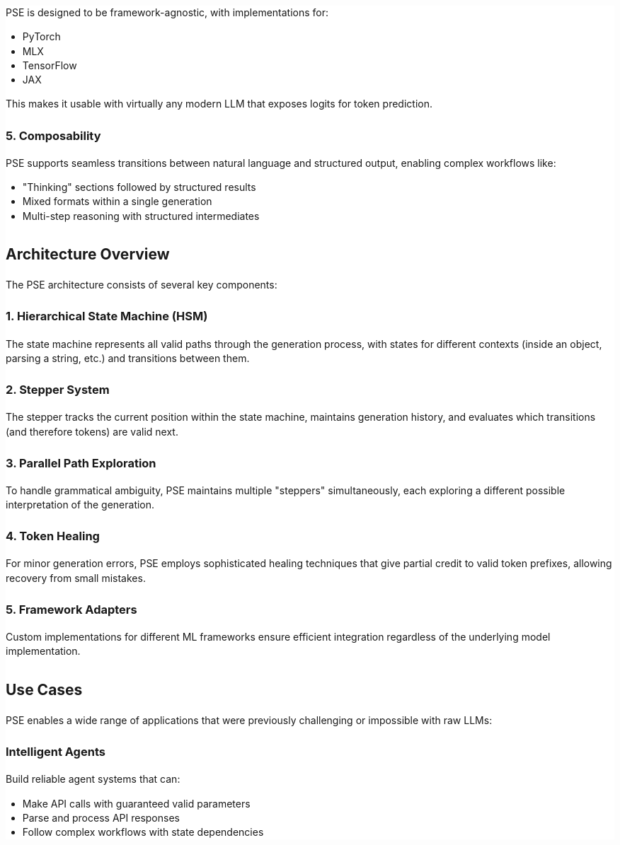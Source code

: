 PSE is designed to be framework-agnostic, with implementations for:
- PyTorch
- MLX
- TensorFlow
- JAX

This makes it usable with virtually any modern LLM that exposes logits for token prediction.

### 5. Composability

PSE supports seamless transitions between natural language and structured output, enabling complex workflows like:
- "Thinking" sections followed by structured results
- Mixed formats within a single generation
- Multi-step reasoning with structured intermediates

## Architecture Overview

The PSE architecture consists of several key components:

### 1. Hierarchical State Machine (HSM)

The state machine represents all valid paths through the generation process, with states for different contexts (inside an object, parsing a string, etc.) and transitions between them.

### 2. Stepper System

The stepper tracks the current position within the state machine, maintains generation history, and evaluates which transitions (and therefore tokens) are valid next.

### 3. Parallel Path Exploration

To handle grammatical ambiguity, PSE maintains multiple "steppers" simultaneously, each exploring a different possible interpretation of the generation.

### 4. Token Healing

For minor generation errors, PSE employs sophisticated healing techniques that give partial credit to valid token prefixes, allowing recovery from small mistakes.

### 5. Framework Adapters

Custom implementations for different ML frameworks ensure efficient integration regardless of the underlying model implementation.

## Use Cases

PSE enables a wide range of applications that were previously challenging or impossible with raw LLMs:

### Intelligent Agents

Build reliable agent systems that can:
- Make API calls with guaranteed valid parameters
- Parse and process API responses
- Follow complex workflows with state dependencies

